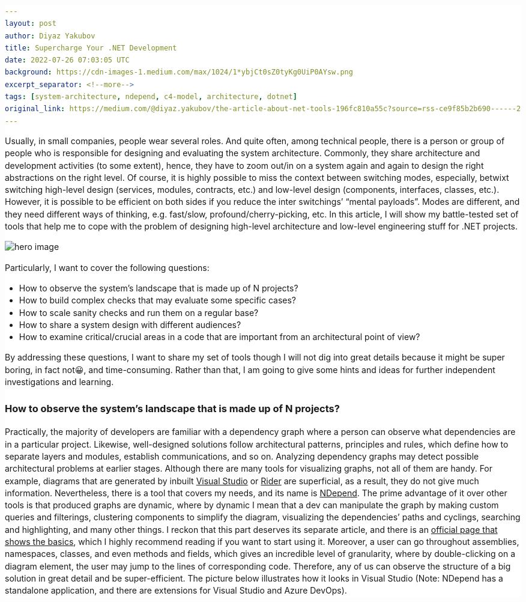 ```yaml
---
layout: post
author: Diyaz Yakubov
title: Supercharge Your .NET Development
date: 2022-07-26 07:03:05 UTC
background: https://cdn-images-1.medium.com/max/1024/1*ybjCt0sZ0tyKg0UiP0AYsw.png
excerpt_separator: <!--more-->
tags: [system-architecture, ndepend, c4-model, architecture, dotnet]
original_link: https://medium.com/@diyaz.yakubov/the-article-about-net-tools-196fc810a55c?source=rss-ce9f85b2b690------2
---
```


Usually, in small companies, people wear several roles. And quite often, among technical people, there is a person or group of people who is responsible for designing and evaluating the system architecture. Commonly, they share architecture and development activities (to some extent), hence, they have to zoom out/in on a system again and again to design the right abstractions on the right level. Of course, it is highly possible to miss the context between switching modes, especially, betwixt switching high-level design (services, modules, contracts, etc.) and low-level design (components, interfaces, classes, etc.). However, it is possible to be efficient on both sides if you reduce the inter switchings’ “mental payloads”. Modes are different, and they need different ways of thinking, e.g. fast/slow, profound/cherry-picking, etc. In this article, I will show my battle-tested set of tools that help me to cope with the problem of designing high-level architecture and low-level engineering stuff for&nbsp;.NET projects.

![hero image](https://cdn-images-1.medium.com/max/1024/1*ybjCt0sZ0tyKg0UiP0AYsw.png)

Particularly, I want to cover the following questions:

- How to observe the system’s landscape that is made up of N projects?
- How to build complex checks that may evaluate some specific&nbsp;cases?
- How to scale sanity checks and run them on a regular&nbsp;base?
- How to share a system design with different audiences?
- How to examine critical/crucial areas in a code that are important from an architectural point of&nbsp;view?

By addressing these questions, I want to share my set of tools though I will not dig into great details because it might be super boring, in fact not😀, and time-consuming. Rather than that, I am going to give some hints and ideas for further independent investigations and learning.

### How to observe the system’s landscape that is made up of N projects?

Practically, the majority of developers are familiar with a dependency graph where a person can observe what dependencies are in a particular project. Likewise, well-designed solutions follow architectural patterns, principles and rules, which define how to separate layers and modules, establish communications, and so on. Analyzing dependency graphs may detect possible architectural problems at earlier stages. Although there are many tools for visualizing graphs, not all of them are handy. For example, diagrams that are generated by inbuilt [Visual Studio](https://visualstudio.microsoft.com/) or [Rider](https://www.jetbrains.com/rider/) are superficial, as a result, they do not give much information. Nevertheless, there is a tool that covers my needs, and its name is [NDepend](https://www.ndepend.com/). The prime advantage of it over other tools is that produced graphs are dynamic, where by dynamic I mean that a dev can manipulate the graph by making custom queries and filterings, clustering components to simplify the diagram, visualizing the dependencies’ paths and cyclings, searching and highlighting, and many other things. I reckon that this part deserves its separate article, and there is an [official page that shows the basics](https://www.ndepend.com/docs/visual-studio-dependency-graph), which I highly recommend reading if you want to start using it. Moreover, a user can go throughout assemblies, namespaces, classes, and even methods and fields, which gives an incredible level of granularity, where by double-clicking on a diagram element, the user may jump to the lines of corresponding code. Therefore, any of us can observe the structure of a big solution in great detail and be super-efficient. The picture below illustrates how it looks in Visual Studio (Note: NDepend has a standalone application, and there are extensions for Visual Studio and Azure&nbsp;DevOps).
